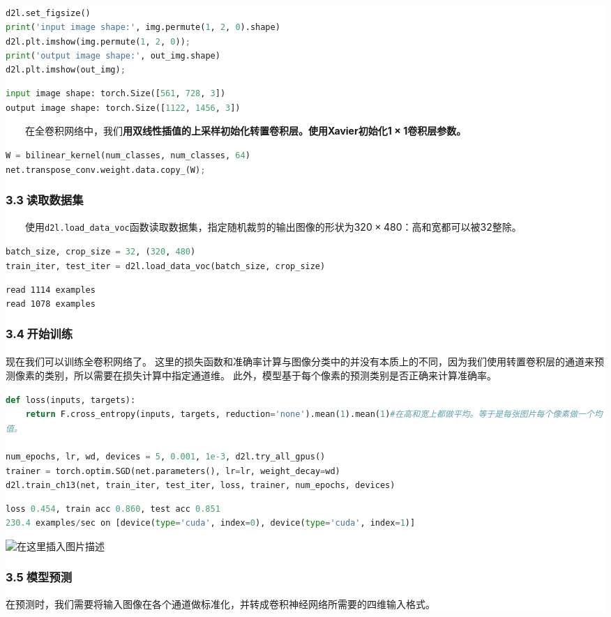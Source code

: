 ```python
d2l.set_figsize()
print('input image shape:', img.permute(1, 2, 0).shape)
d2l.plt.imshow(img.permute(1, 2, 0));
print('output image shape:', out_img.shape)
d2l.plt.imshow(out_img);
```

```python
input image shape: torch.Size([561, 728, 3])
output image shape: torch.Size([1122, 1456, 3])
```

&#8195;&#8195;在全卷积网络中，我们**用双线性插值的上采样初始化转置卷积层。使用Xavier初始化$1\times 1$卷积层参数。**

```python
W = bilinear_kernel(num_classes, num_classes, 64)
net.transpose_conv.weight.data.copy_(W);
```

### 3.3 读取数据集
&#8195;&#8195;使用`d2l.load_data_voc`函数读取数据集，指定随机裁剪的输出图像的形状为$320\times 480$：高和宽都可以被$32$整除。

```python
batch_size, crop_size = 32, (320, 480)
train_iter, test_iter = d2l.load_data_voc(batch_size, crop_size)
```

    read 1114 examples
    read 1078 examples
    

### 3.4 开始训练

现在我们可以训练全卷积网络了。
这里的损失函数和准确率计算与图像分类中的并没有本质上的不同，因为我们使用转置卷积层的通道来预测像素的类别，所以需要在损失计算中指定通道维。
此外，模型基于每个像素的预测类别是否正确来计算准确率。

```python
def loss(inputs, targets):
    return F.cross_entropy(inputs, targets, reduction='none').mean(1).mean(1)#在高和宽上都做平均。等于是每张图片每个像素做一个均值。

num_epochs, lr, wd, devices = 5, 0.001, 1e-3, d2l.try_all_gpus()
trainer = torch.optim.SGD(net.parameters(), lr=lr, weight_decay=wd)
d2l.train_ch13(net, train_iter, test_iter, loss, trainer, num_epochs, devices)
```
```python
loss 0.454, train acc 0.860, test acc 0.851
230.4 examples/sec on [device(type='cuda', index=0), device(type='cuda', index=1)]
 ```
![在这里插入图片描述](https://i-blog.csdnimg.cn/blog_migrate/a19d49eadec5e39582889acb3f6f3d4c.png)
### 3.5 模型预测

在预测时，我们需要将输入图像在各个通道做标准化，并转成卷积神经网络所需要的四维输入格式。
